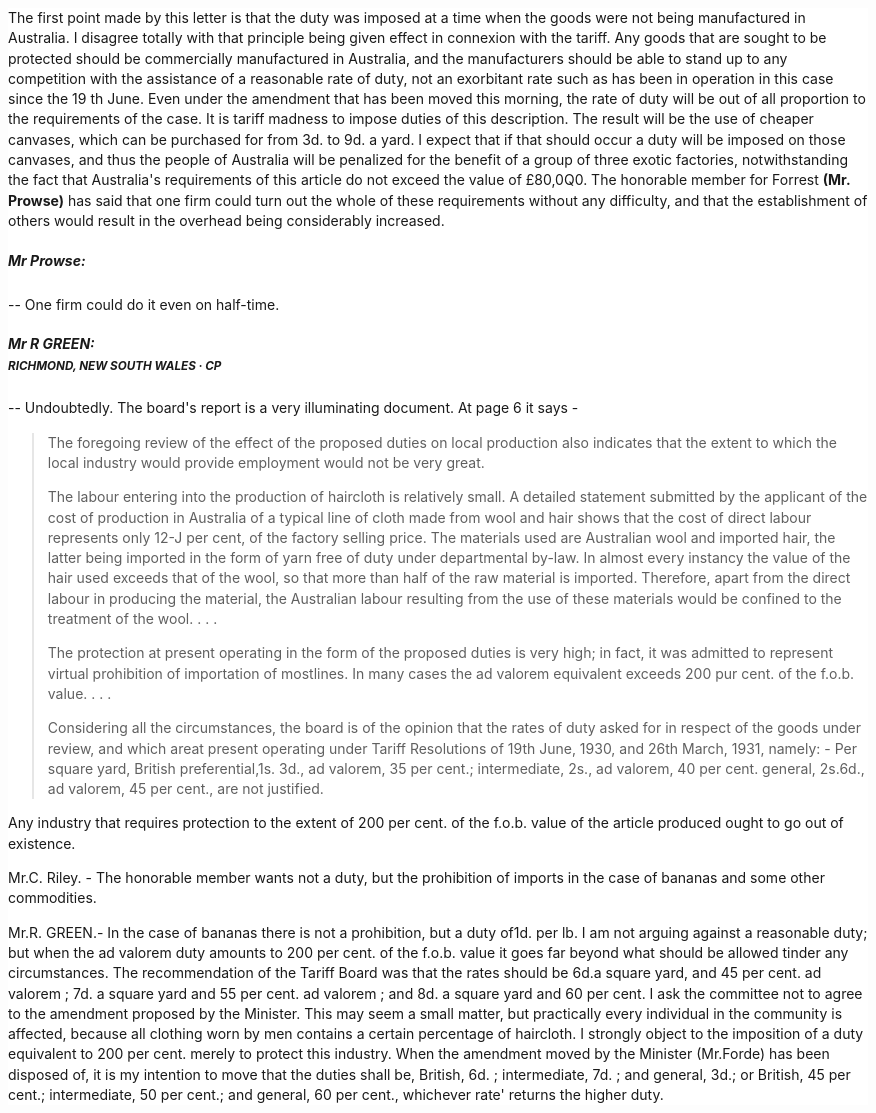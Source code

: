 The first point made by this letter is that the duty was imposed at a time when the goods were not being manufactured in Australia. I disagree totally with that principle being given effect in connexion with the tariff. Any goods that are sought to be protected should be commercially manufactured in Australia, and the manufacturers should be able to stand up to any competition with the assistance of a reasonable rate of duty, not an exorbitant rate such as has been in operation in this case since the 19 th June. Even under the amendment that has been moved this morning, the rate of duty will be out of all proportion to the requirements of the case. It is tariff madness to impose duties of this description. The result will be the use of cheaper canvases, which can be purchased for from 3d. to 9d. a yard. I expect that if that should occur a duty will be imposed on those canvases, and thus the people of Australia will be penalized for the benefit of a group of three exotic factories, notwithstanding the fact that Australia's requirements of this article do not exceed the value of £80,0Q0. The honorable member for Forrest  **(Mr. Prowse)**  has said that one firm could turn out the whole of these requirements without any difficulty, and that the establishment of others would result in the overhead being considerably increased. 

##### Mr Prowse:

-- One firm could do it even on half-time. 

##### Mr R GREEN:<br><small class="text-muted">RICHMOND, NEW SOUTH WALES &middot; CP</small>

-- Undoubtedly. The board's report is a very illuminating document. At page 6 it says - 

  >The foregoing review of the effect of the proposed duties on local production also indicates that the extent to which the local industry would provide employment would not be very great. 
  >
  >The labour entering into the production of haircloth is relatively small. A detailed statement submitted by the applicant of the cost of production in Australia of a typical line of cloth made from wool and hair shows that the cost of direct labour represents only 12-J per cent, of the factory selling price. The materials used are Australian wool and imported hair, the latter being imported in the form of yarn free of duty under departmental by-law. In almost every instancy the value of the hair used exceeds that of the wool, so that more than half of the raw material is imported. Therefore, apart from the direct labour in producing the material, the Australian labour resulting from the use of these materials would be confined to the treatment of the wool. . . . 
  >
  >The protection at present operating in the form of the proposed duties is very high; in fact, it was admitted to represent virtual prohibition of importation of mostlines. In many cases the ad valorem equivalent exceeds 200 pur cent. of the f.o.b. value. . . . 
  >
  >Considering all the circumstances, the board is of the opinion that the rates of duty asked for in respect of the goods under review, and which areat present operating under Tariff Resolutions of 19th June, 1930, and 26th March, 1931, namely: - Per square yard, British preferential,1s. 3d., ad valorem, 35 per cent.; intermediate, 2s., ad valorem, 40 per cent. general, 2s.6d., ad valorem, 45 per cent., are not justified. 

Any industry that requires protection to the extent of 200 per cent. of the f.o.b. value of the article produced ought to go out of existence. 

Mr.C. Riley. - The honorable member wants not a duty, but the prohibition of imports in the case of bananas and some other commodities. 

Mr.R. GREEN.- In the case of bananas there is not a prohibition, but a duty of1d. per lb. I am not arguing against a reasonable duty; but when the ad valorem duty amounts to 200 per cent. of the f.o.b. value it goes far beyond what should be allowed tinder any circumstances. The recommendation of the Tariff Board was that the rates should be 6d.a square yard, and 45 per cent. ad valorem ; 7d. a square yard and 55 per cent. ad valorem ; and 8d. a square yard and 60 per cent. I ask the committee not to agree to the amendment proposed by the Minister. This may seem a small matter, but practically every individual in the community is affected, because all clothing worn by men contains a certain percentage of haircloth. I strongly object to the imposition of a duty equivalent to 200 per cent. merely to protect this industry. When the amendment moved by the Minister (Mr.Forde) has been disposed of, it is my intention to move that the duties shall be, British, 6d. ; intermediate, 7d. ; and general, 3d.; or British, 45 per cent.; intermediate, 50 per cent.; and general, 60 per cent., whichever rate' returns the higher duty. 
